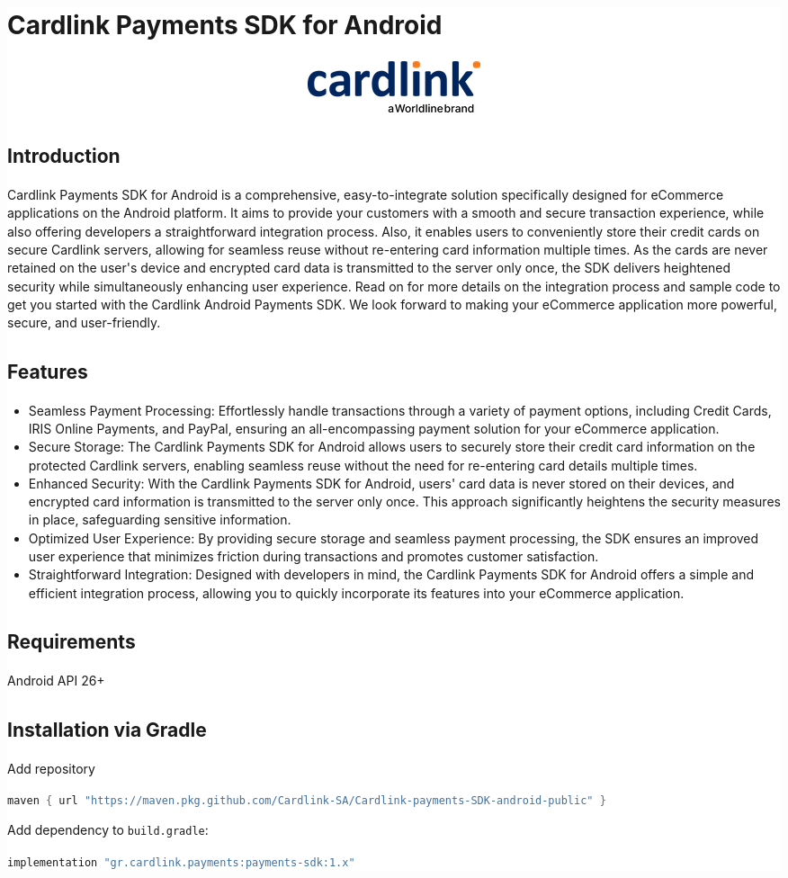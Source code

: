 # Cardlink Payments SDK for Android
<p align="center"><img src="logo.png" alt="Cardlink logo" /></p>

## Introduction
Cardlink Payments SDK for Android is a comprehensive, easy-to-integrate solution specifically designed for eCommerce applications on the Android platform. It aims to provide your customers with a smooth and secure transaction experience, while also offering developers a straightforward integration process.
Also, it enables users to conveniently store their credit cards on secure Cardlink servers, allowing for seamless reuse without re-entering card information multiple times. As the cards are never retained on the user's device and encrypted card data is transmitted to the server only once, the SDK delivers heightened security while simultaneously enhancing user experience.
Read on for more details on the integration process and sample code to get you started with the Cardlink Android Payments SDK. We look forward to making your eCommerce application more powerful, secure, and user-friendly.

## Features
* Seamless Payment Processing: Effortlessly handle transactions through a variety of payment options, including Credit Cards, IRIS Online Payments, and PayPal, ensuring an all-encompassing payment solution for your eCommerce application.
* Secure Storage: The Cardlink Payments SDK for Android allows users to securely store their credit card information on the protected Cardlink servers, enabling seamless reuse without the need for re-entering card details multiple times.
* Enhanced Security: With the Cardlink Payments SDK for Android, users' card data is never stored on their devices, and encrypted card information is transmitted to the server only once. This approach significantly heightens the security measures in place, safeguarding sensitive information.
* Optimized User Experience: By providing secure storage and seamless payment processing, the SDK ensures an improved user experience that minimizes friction during transactions and promotes customer satisfaction.
* Straightforward Integration: Designed with developers in mind, the Cardlink Payments SDK for Android offers a simple and efficient integration process, allowing you to quickly incorporate its features into your eCommerce application.

## Requirements
Android API 26+

## Installation via Gradle
Add repository
```groovy
maven { url "https://maven.pkg.github.com/Cardlink-SA/Cardlink-payments-SDK-android-public" }
```

Add dependency to `build.gradle`:
```groovy
implementation "gr.cardlink.payments:payments-sdk:1.x"
```
